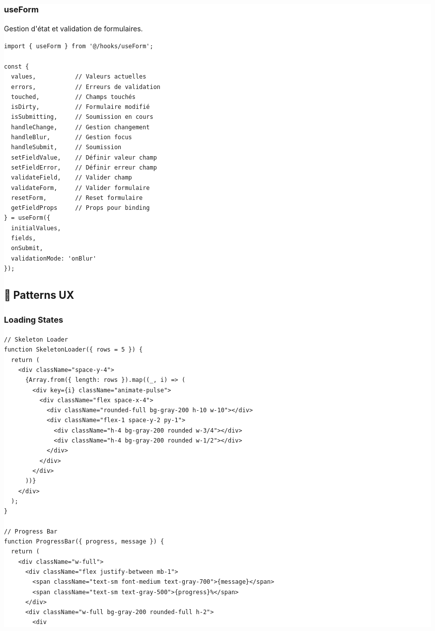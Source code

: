 ### useForm

Gestion d'état et validation de formulaires.

```tsx
import { useForm } from '@/hooks/useForm';

const {
  values,           // Valeurs actuelles
  errors,           // Erreurs de validation
  touched,          // Champs touchés
  isDirty,          // Formulaire modifié
  isSubmitting,     // Soumission en cours
  handleChange,     // Gestion changement
  handleBlur,       // Gestion focus
  handleSubmit,     // Soumission
  setFieldValue,    // Définir valeur champ
  setFieldError,    // Définir erreur champ
  validateField,    // Valider champ
  validateForm,     // Valider formulaire
  resetForm,        // Reset formulaire
  getFieldProps     // Props pour binding
} = useForm({
  initialValues,
  fields,
  onSubmit,
  validationMode: 'onBlur'
});
```

## 🎨 Patterns UX

### Loading States

```tsx
// Skeleton Loader
function SkeletonLoader({ rows = 5 }) {
  return (
    <div className="space-y-4">
      {Array.from({ length: rows }).map((_, i) => (
        <div key={i} className="animate-pulse">
          <div className="flex space-x-4">
            <div className="rounded-full bg-gray-200 h-10 w-10"></div>
            <div className="flex-1 space-y-2 py-1">
              <div className="h-4 bg-gray-200 rounded w-3/4"></div>
              <div className="h-4 bg-gray-200 rounded w-1/2"></div>
            </div>
          </div>
        </div>
      ))}
    </div>
  );
}

// Progress Bar
function ProgressBar({ progress, message }) {
  return (
    <div className="w-full">
      <div className="flex justify-between mb-1">
        <span className="text-sm font-medium text-gray-700">{message}</span>
        <span className="text-sm text-gray-500">{progress}%</span>
      </div>
      <div className="w-full bg-gray-200 rounded-full h-2">
        <div 
```